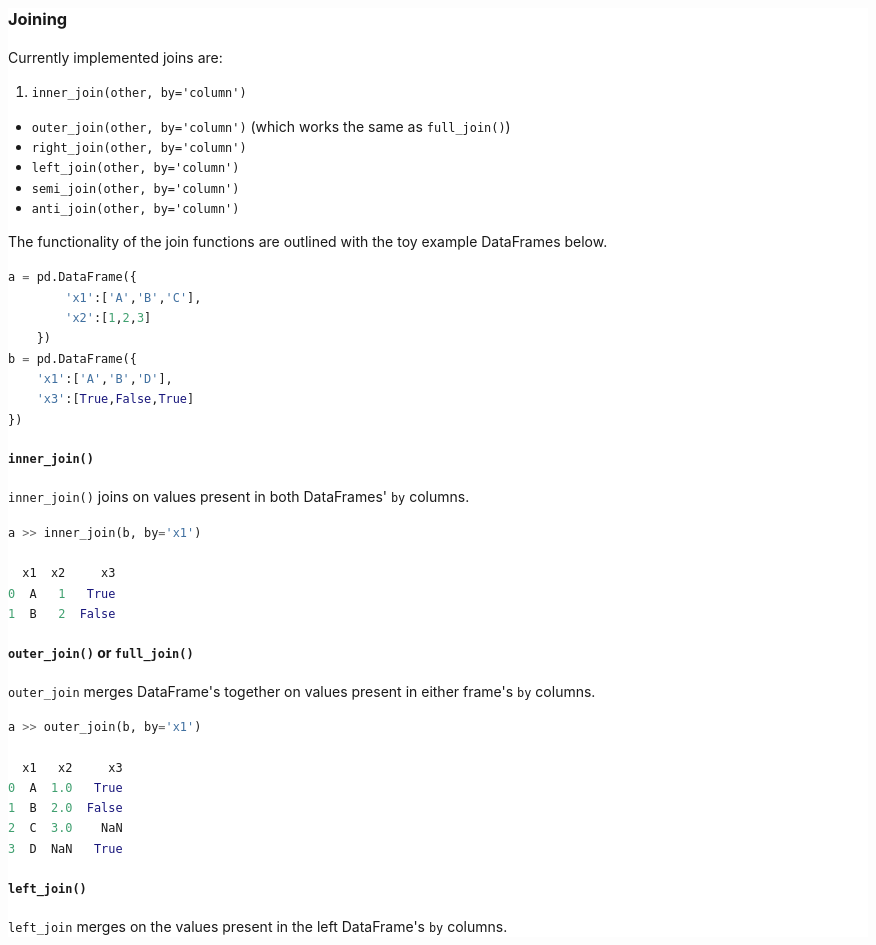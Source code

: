 
### Joining

Currently implemented joins are:

1. `inner_join(other, by='column')`
- `outer_join(other, by='column')` (which works the same as `full_join()`)
- `right_join(other, by='column')`
- `left_join(other, by='column')`
- `semi_join(other, by='column')`
- `anti_join(other, by='column')`

The functionality of the join functions are outlined with the toy example
DataFrames below.

```python
a = pd.DataFrame({
        'x1':['A','B','C'],
        'x2':[1,2,3]
    })
b = pd.DataFrame({
    'x1':['A','B','D'],
    'x3':[True,False,True]
})
```

#### `inner_join()`

`inner_join()` joins on values present in both DataFrames' `by` columns.

```python
a >> inner_join(b, by='x1')

  x1  x2     x3
0  A   1   True
1  B   2  False
```

#### `outer_join()` or `full_join()`

`outer_join` merges DataFrame's together on values present in either frame's
`by` columns.

```python
a >> outer_join(b, by='x1')

  x1   x2     x3
0  A  1.0   True
1  B  2.0  False
2  C  3.0    NaN
3  D  NaN   True
```

#### `left_join()`

`left_join` merges on the values present in the left DataFrame's `by` columns.
